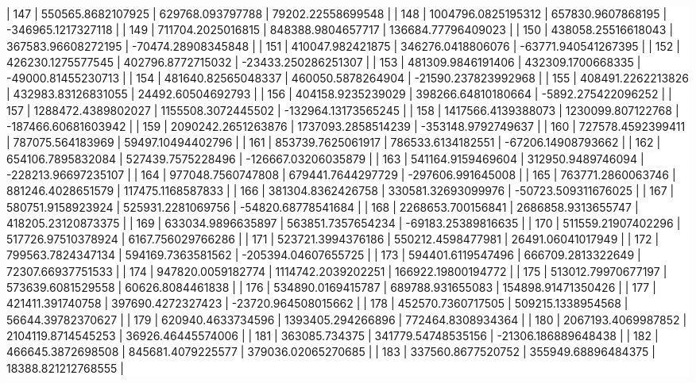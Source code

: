 | 147 | 550565.8682107925 | 629768.093797788 | 79202.22558699548 |
| 148 | 1004796.0825195312 | 657830.9607868195 | -346965.1217327118 |
| 149 | 711704.2025016815 | 848388.9804657717 | 136684.77796409023 |
| 150 | 438058.25516618043 | 367583.96608272195 | -70474.28908345848 |
| 151 | 410047.982421875 | 346276.0418806076 | -63771.940541267395 |
| 152 | 426230.1275577545 | 402796.8772715032 | -23433.250286251307 |
| 153 | 481309.9846191406 | 432309.1700668335 | -49000.81455230713 |
| 154 | 481640.82565048337 | 460050.5878264904 | -21590.237823992968 |
| 155 | 408491.2262213826 | 432983.83126831055 | 24492.60504692793 |
| 156 | 404158.9235239029 | 398266.64810180664 | -5892.275422096252 |
| 157 | 1288472.4389802027 | 1155508.3072445502 | -132964.13173565245 |
| 158 | 1417566.4139388073 | 1230099.807122768 | -187466.60681603942 |
| 159 | 2090242.2651263876 | 1737093.2858514239 | -353148.9792749637 |
| 160 | 727578.4592399411 | 787075.564183969 | 59497.10494402796 |
| 161 | 853739.7625061917 | 786533.6134182551 | -67206.14908793662 |
| 162 | 654106.7895832084 | 527439.7575228496 | -126667.03206035879 |
| 163 | 541164.9159469604 | 312950.9489746094 | -228213.96697235107 |
| 164 | 977048.7560747808 | 679441.7644297729 | -297606.991645008 |
| 165 | 763771.2860063746 | 881246.4028651579 | 117475.1168587833 |
| 166 | 381304.8362426758 | 330581.32693099976 | -50723.509311676025 |
| 167 | 580751.9158923924 | 525931.2281069756 | -54820.68778541684 |
| 168 | 2268653.700156841 | 2686858.9313655747 | 418205.23120873375 |
| 169 | 633034.9896635897 | 563851.7357654234 | -69183.25389816635 |
| 170 | 511559.21907402296 | 517726.97510378924 | 6167.756029766286 |
| 171 | 523721.3994376186 | 550212.4598477981 | 26491.06041017949 |
| 172 | 799563.7824347134 | 594169.7363581562 | -205394.04607655725 |
| 173 | 594401.6119547496 | 666709.2813322649 | 72307.66937751533 |
| 174 | 947820.0059182774 | 1114742.2039202251 | 166922.19800194772 |
| 175 | 513012.79970677197 | 573639.6081529558 | 60626.8084461838 |
| 176 | 534890.0169415787 | 689788.931655083 | 154898.91471350426 |
| 177 | 421411.391740758 | 397690.4272327423 | -23720.964508015662 |
| 178 | 452570.7360717505 | 509215.1338954568 | 56644.39782370627 |
| 179 | 620940.4633734596 | 1393405.294266896 | 772464.8308934364 |
| 180 | 2067193.4069987852 | 2104119.8714545253 | 36926.46445574006 |
| 181 | 363085.734375 | 341779.54748535156 | -21306.186889648438 |
| 182 | 466645.3872698508 | 845681.4079225577 | 379036.02065270685 |
| 183 | 337560.8677520752 | 355949.68896484375 | 18388.821212768555 |